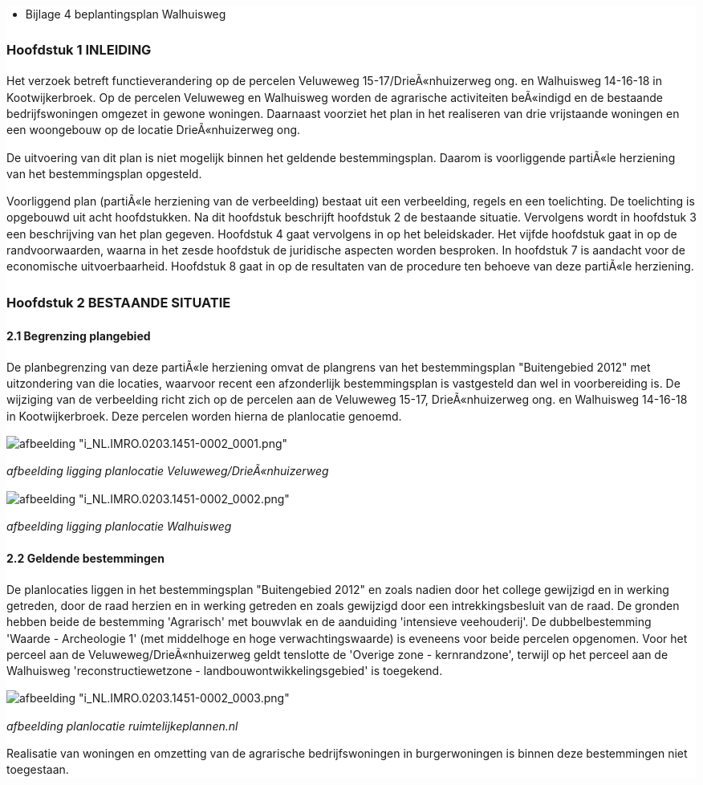 + Bijlage 4 beplantingsplan Walhuisweg

### Hoofdstuk 1 INLEIDING

Het verzoek betreft functieverandering op de percelen Veluweweg 15\-17/DrieÃ«nhuizerweg ong. en Walhuisweg 14\-16\-18 in Kootwijkerbroek. Op de percelen Veluweweg en Walhuisweg worden de agrarische activiteiten beÃ«indigd en de bestaande bedrijfswoningen omgezet in gewone woningen. Daarnaast voorziet het plan in het realiseren van drie vrijstaande woningen en een woongebouw op de locatie DrieÃ«nhuizerweg ong.

De uitvoering van dit plan is niet mogelijk binnen het geldende bestemmingsplan. Daarom is voorliggende partiÃ«le herziening van het bestemmingsplan opgesteld.

Voorliggend plan (partiÃ«le herziening van de verbeelding) bestaat uit een verbeelding, regels en een toelichting. De toelichting is opgebouwd uit acht hoofdstukken. Na dit hoofdstuk beschrijft hoofdstuk 2 de bestaande situatie. Vervolgens wordt in hoofdstuk 3 een beschrijving van het plan gegeven. Hoofdstuk 4 gaat vervolgens in op het beleidskader. Het vijfde hoofdstuk gaat in op de randvoorwaarden, waarna in het zesde hoofdstuk de juridische aspecten worden besproken. In hoofdstuk 7 is aandacht voor de economische uitvoerbaarheid. Hoofdstuk 8 gaat in op de resultaten van de procedure ten behoeve van deze partiÃ«le herziening.

### Hoofdstuk 2 BESTAANDE SITUATIE

#### 2\.1 Begrenzing plangebied

De planbegrenzing van deze partiÃ«le herziening omvat de plangrens van het bestemmingsplan "Buitengebied 2012" met uitzondering van die locaties, waarvoor recent een afzonderlijk bestemmingsplan is vastgesteld dan wel in voorbereiding is. De wijziging van de verbeelding richt zich op de percelen aan de Veluweweg 15\-17, DrieÃ«nhuizerweg ong. en Walhuisweg 14\-16\-18 in Kootwijkerbroek. Deze percelen worden hierna de planlocatie genoemd.

![afbeelding "i_NL.IMRO.0203.1451-0002_0001.png"](i_NL.IMRO.0203.1451-0002_0001.png)

*afbeelding ligging planlocatie Veluweweg/DrieÃ«nhuizerweg*

![afbeelding "i_NL.IMRO.0203.1451-0002_0002.png"](i_NL.IMRO.0203.1451-0002_0002.png)

*afbeelding ligging planlocatie Walhuisweg*

#### 2\.2 Geldende bestemmingen

De planlocaties liggen in het bestemmingsplan "Buitengebied 2012" en zoals nadien door het college gewijzigd en in werking getreden, door de raad herzien en in werking getreden en zoals gewijzigd door een intrekkingsbesluit van de raad. De gronden hebben beide de bestemming 'Agrarisch' met bouwvlak en de aanduiding 'intensieve veehouderij'. De dubbelbestemming 'Waarde \- Archeologie 1' (met middelhoge en hoge verwachtingswaarde) is eveneens voor beide percelen opgenomen. Voor het perceel aan de Veluweweg/DrieÃ«nhuizerweg geldt tenslotte de 'Overige zone \- kernrandzone', terwijl op het perceel aan de Walhuisweg 'reconstructiewetzone \- landbouwontwikkelingsgebied' is toegekend.

![afbeelding "i_NL.IMRO.0203.1451-0002_0003.png"](i_NL.IMRO.0203.1451-0002_0003.png)

*afbeelding planlocatie ruimtelijkeplannen.nl*

Realisatie van woningen en omzetting van de agrarische bedrijfswoningen in burgerwoningen is binnen deze bestemmingen niet toegestaan.
